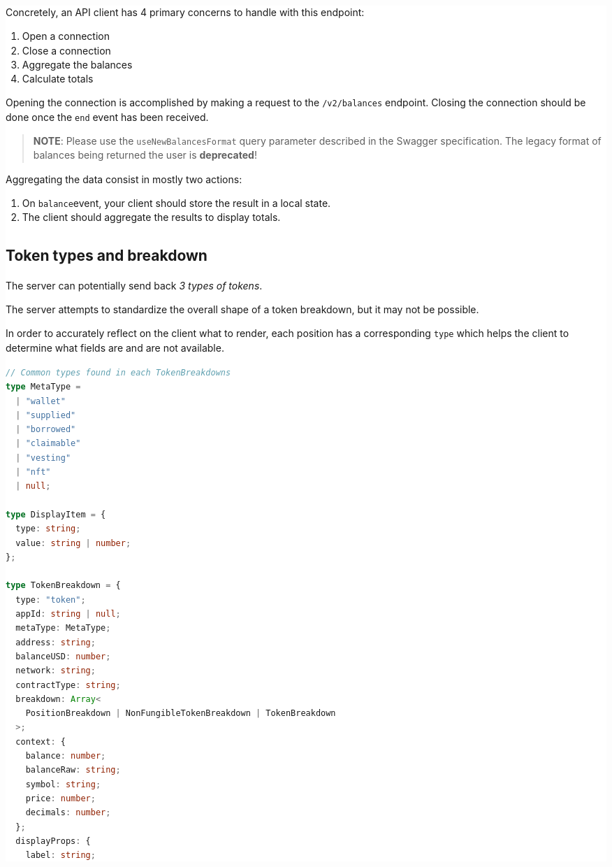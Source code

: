 Concretely, an API client has 4 primary concerns to handle with this endpoint:

1. Open a connection
2. Close a connection
3. Aggregate the balances
4. Calculate totals

Opening the connection is accomplished by making a request to the `/v2/balances`
endpoint. Closing the connection should be done once the `end` event has been
received.

> **NOTE**: Please use the `useNewBalancesFormat` query parameter described in
> the Swagger specification. The legacy format of balances being returned the
> user is **deprecated**!

Aggregating the data consist in mostly two actions:

1. On `balance`event, your client should store the result in a local state.
2. The client should aggregate the results to display totals.

## Token types and breakdown

The server can potentially send back _3 types of tokens_.

The server attempts to standardize the overall shape of a token breakdown, but
it may not be possible.

In order to accurately reflect on the client what to render, each position has a
corresponding `type` which helps the client to determine what fields are and are
not available.

```typescript
// Common types found in each TokenBreakdowns
type MetaType =
  | "wallet"
  | "supplied"
  | "borrowed"
  | "claimable"
  | "vesting"
  | "nft"
  | null;

type DisplayItem = {
  type: string;
  value: string | number;
};

type TokenBreakdown = {
  type: "token";
  appId: string | null;
  metaType: MetaType;
  address: string;
  balanceUSD: number;
  network: string;
  contractType: string;
  breakdown: Array<
    PositionBreakdown | NonFungibleTokenBreakdown | TokenBreakdown
  >;
  context: {
    balance: number;
    balanceRaw: string;
    symbol: string;
    price: number;
    decimals: number;
  };
  displayProps: {
    label: string;
```
